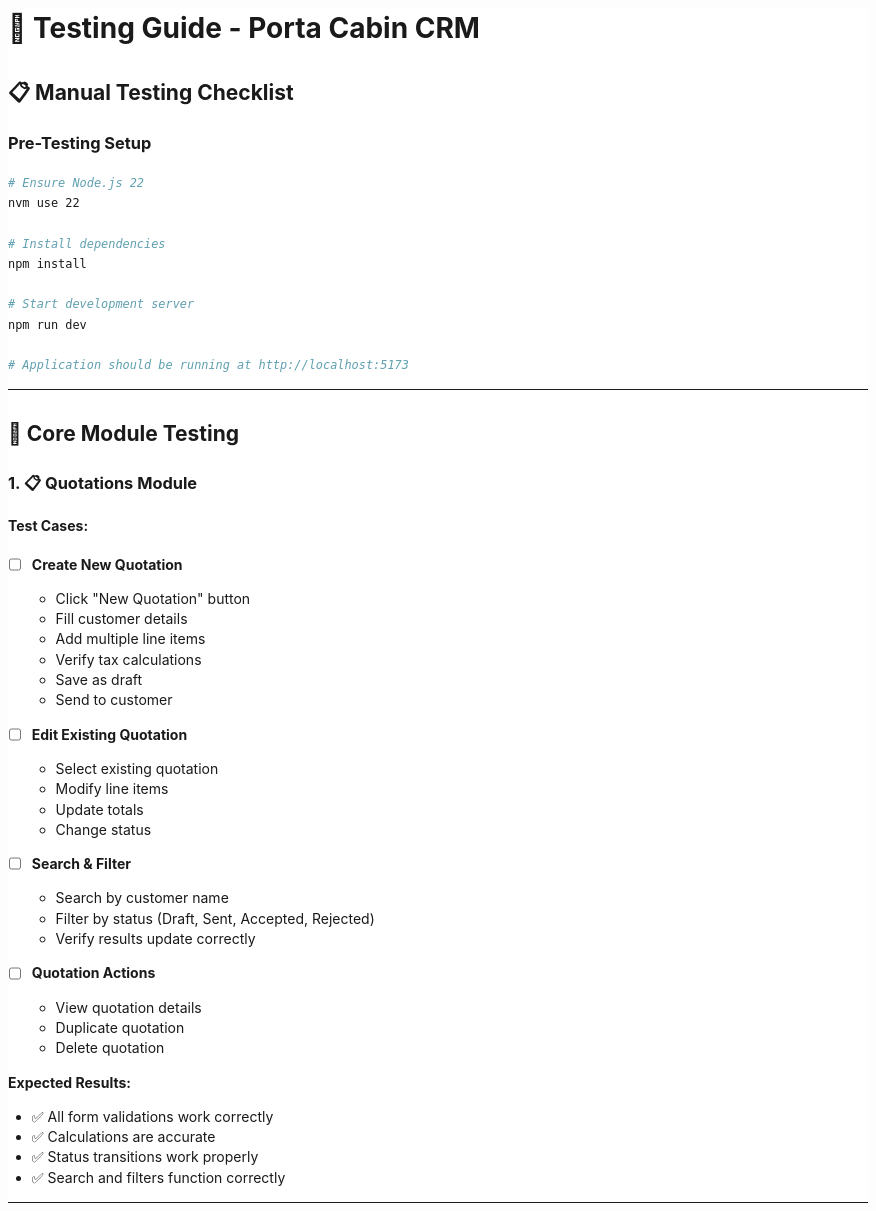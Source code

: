 # 🧪 Testing Guide - Porta Cabin CRM

## 📋 Manual Testing Checklist

### **Pre-Testing Setup**
```bash
# Ensure Node.js 22
nvm use 22

# Install dependencies
npm install

# Start development server
npm run dev

# Application should be running at http://localhost:5173
```

---

## 🎯 **Core Module Testing**

### **1. 📋 Quotations Module**
#### **Test Cases:**
- [ ] **Create New Quotation**
  - Click "New Quotation" button
  - Fill customer details
  - Add multiple line items
  - Verify tax calculations
  - Save as draft
  - Send to customer

- [ ] **Edit Existing Quotation**
  - Select existing quotation
  - Modify line items
  - Update totals
  - Change status

- [ ] **Search & Filter**
  - Search by customer name
  - Filter by status (Draft, Sent, Accepted, Rejected)
  - Verify results update correctly

- [ ] **Quotation Actions**
  - View quotation details
  - Duplicate quotation
  - Delete quotation

**Expected Results:**
- ✅ All form validations work correctly
- ✅ Calculations are accurate
- ✅ Status transitions work properly
- ✅ Search and filters function correctly

---